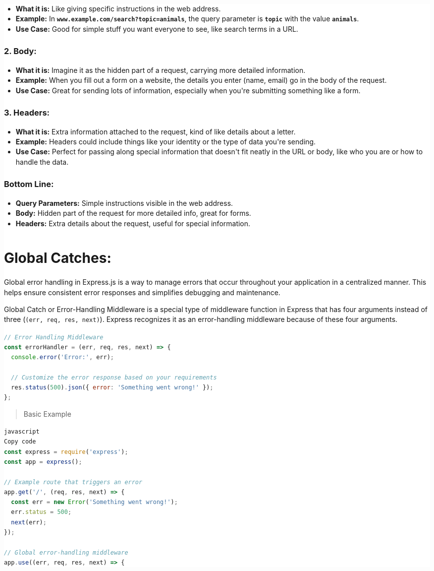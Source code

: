 -   **What it is:** Like giving specific instructions in the web address.
-   **Example:** In **`www.example.com/search?topic=animals`**, the query parameter is **`topic`** with the value **`animals`**.
-   **Use Case:** Good for simple stuff you want everyone to see, like search terms in a URL.

### **2. Body:**

-   **What it is:** Imagine it as the hidden part of a request, carrying more detailed information.
-   **Example:** When you fill out a form on a website, the details you enter (name, email) go in the body of the request.
-   **Use Case:** Great for sending lots of information, especially when you're submitting something like a form.

### **3. Headers:**

-   **What it is:** Extra information attached to the request, kind of like details about a letter.
-   **Example:** Headers could include things like your identity or the type of data you're sending.
-   **Use Case:** Perfect for passing along special information that doesn't fit neatly in the URL or body, like who you are or how to handle the data.

### **Bottom Line:**

-   **Query Parameters:** Simple instructions visible in the web address.
-   **Body:** Hidden part of the request for more detailed info, great for forms.
-   **Headers:** Extra details about the request, useful for special information.



# Global Catches:

Global error handling in Express.js is a way to manage errors that occur throughout your application in a centralized manner. This helps ensure consistent error responses and simplifies debugging and maintenance.


Global Catch or Error-Handling Middleware is a special type of middleware function in Express that has four arguments instead of three (`(err, req, res, next)`). Express recognizes it as an error-handling middleware because of these four arguments.

```jsx
// Error Handling Middleware
const errorHandler = (err, req, res, next) => {
  console.error('Error:', err);

  // Customize the error response based on your requirements
  res.status(500).json({ error: 'Something went wrong!' });
};

```
> Basic Example
```js
javascript
Copy code
const express = require('express');
const app = express();

// Example route that triggers an error
app.get('/', (req, res, next) => {
  const err = new Error('Something went wrong!');
  err.status = 500;
  next(err);
});

// Global error-handling middleware
app.use((err, req, res, next) => {
```
